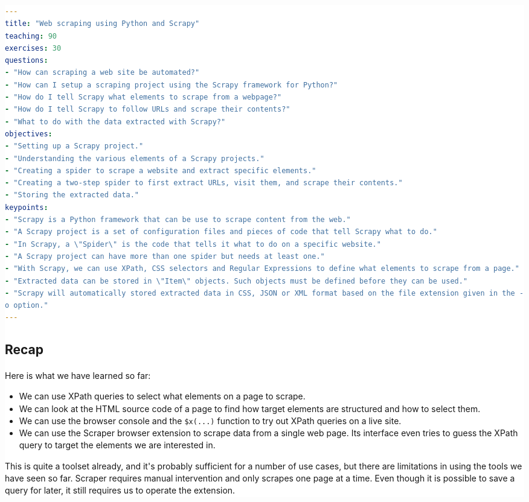 ```yaml
---
title: "Web scraping using Python and Scrapy"
teaching: 90
exercises: 30
questions:
- "How can scraping a web site be automated?"
- "How can I setup a scraping project using the Scrapy framework for Python?"
- "How do I tell Scrapy what elements to scrape from a webpage?"
- "How do I tell Scrapy to follow URLs and scrape their contents?"
- "What to do with the data extracted with Scrapy?"
objectives:
- "Setting up a Scrapy project."
- "Understanding the various elements of a Scrapy projects."
- "Creating a spider to scrape a website and extract specific elements."
- "Creating a two-step spider to first extract URLs, visit them, and scrape their contents."
- "Storing the extracted data."
keypoints:
- "Scrapy is a Python framework that can be use to scrape content from the web."
- "A Scrapy project is a set of configuration files and pieces of code that tell Scrapy what to do."
- "In Scrapy, a \"Spider\" is the code that tells it what to do on a specific website."
- "A Scrapy project can have more than one spider but needs at least one."
- "With Scrapy, we can use XPath, CSS selectors and Regular Expressions to define what elements to scrape from a page."
- "Extracted data can be stored in \"Item\" objects. Such objects must be defined before they can be used."
- "Scrapy will automatically stored extracted data in CSS, JSON or XML format based on the file extension given in the -o option."
---
```


## Recap
Here is what we have learned so far:

* We can use XPath queries to select what elements on a page to scrape.
* We can look at the HTML source code of a page to find how target elements are structured and
  how to select them.
* We can use the browser console and the `$x(...)` function to try out XPath queries on a live site.
* We can use the Scraper browser extension to scrape data from a single web page. Its interface even
  tries to guess the XPath query to target the elements we are interested in.

This is quite a toolset already, and it's probably sufficient for a number of use cases, but there are
limitations in using the tools we have seen so far. Scraper requires manual intervention and only scrapes
one page at a time. Even though it is possible to save a query for later, it still requires us to operate
the extension.
